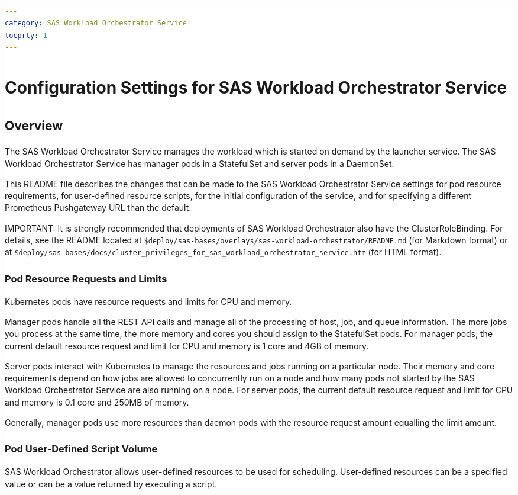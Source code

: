 ```yaml
---
category: SAS Workload Orchestrator Service
tocprty: 1
---
```


# Configuration Settings for SAS Workload Orchestrator Service

## Overview

The SAS Workload Orchestrator Service manages the workload which is started on demand by the launcher service.
The SAS Workload Orchestrator Service has manager pods in a StatefulSet and server pods in a DaemonSet.

This README file describes the changes that can be made to the SAS Workload
Orchestrator Service settings for pod resource requirements, for
user-defined resource scripts, for the initial configuration of the
service, and for specifying a different Prometheus Pushgateway URL than the
default.

IMPORTANT: It is strongly recommended that deployments of SAS Workload Orchestrator
also have the ClusterRoleBinding. For details, see the README located at
`$deploy/sas-bases/overlays/sas-workload-orchestrator/README.md` (for Markdown format) or at
`$deploy/sas-bases/docs/cluster_privileges_for_sas_workload_orchestrator_service.htm` (for HTML format).

### Pod Resource Requests and Limits

Kubernetes pods have resource requests and limits for CPU and memory.

Manager pods handle all the REST API calls and manage all of the processing
of host, job, and queue information. The more jobs you process at the same time,
the more memory and cores you should assign to the StatefulSet pods.
For manager pods, the current default resource request and limit for CPU and
memory is 1 core and 4GB of memory.

Server pods interact with Kubernetes to manage the resources and jobs running
on a particular node. Their memory and core requirements depend on how jobs are
allowed to concurrently run on a node and how many pods not started by the
SAS Workload Orchestrator Service are also running on a node.
For server pods, the current default resource request and limit for CPU and
memory is 0.1 core and 250MB of memory.

Generally, manager pods use more resources than daemon pods with the
resource request amount equalling the limit amount.

### Pod User-Defined Script Volume

SAS Workload Orchestrator allows user-defined resources to be used
for scheduling. User-defined resources can be a specified value or can
be a value returned by executing a script.
